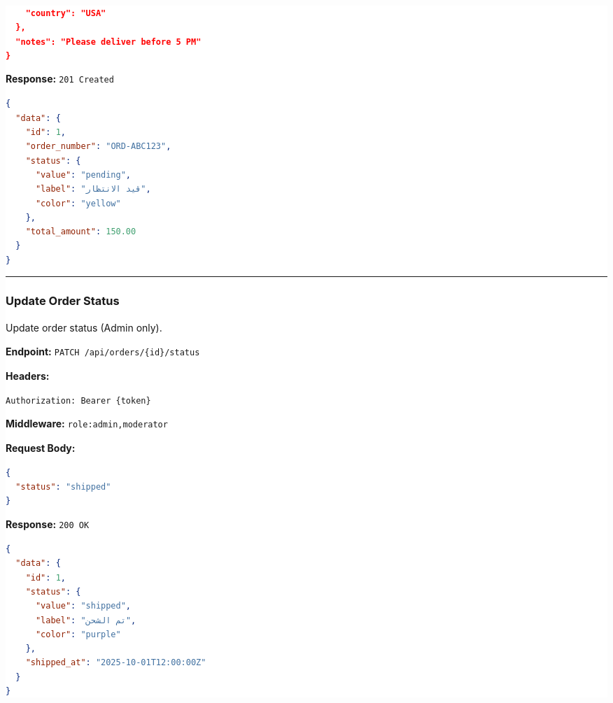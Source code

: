 ```json
    "country": "USA"
  },
  "notes": "Please deliver before 5 PM"
}
```

**Response:** `201 Created`
```json
{
  "data": {
    "id": 1,
    "order_number": "ORD-ABC123",
    "status": {
      "value": "pending",
      "label": "قيد الانتظار",
      "color": "yellow"
    },
    "total_amount": 150.00
  }
}
```

---

### Update Order Status

Update order status (Admin only).

**Endpoint:** `PATCH /api/orders/{id}/status`

**Headers:**
```
Authorization: Bearer {token}
```

**Middleware:** `role:admin,moderator`

**Request Body:**
```json
{
  "status": "shipped"
}
```

**Response:** `200 OK`
```json
{
  "data": {
    "id": 1,
    "status": {
      "value": "shipped",
      "label": "تم الشحن",
      "color": "purple"
    },
    "shipped_at": "2025-10-01T12:00:00Z"
  }
}
```
